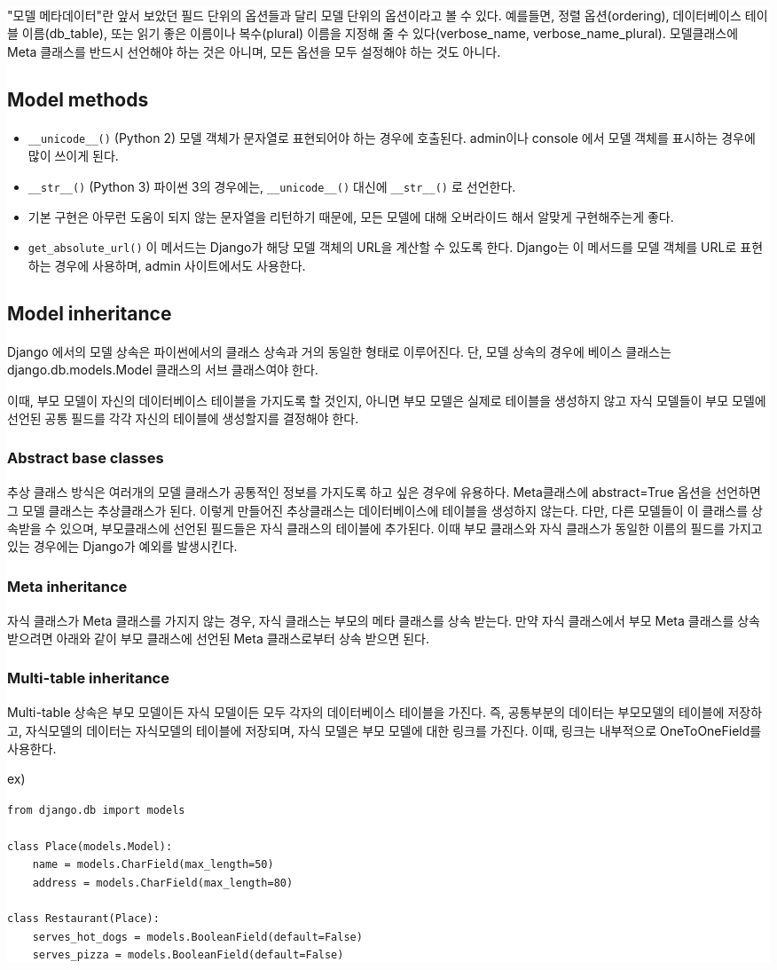 
"모델 메타데이터"란 앞서 보았던 필드 단위의 옵션들과 달리 모델 단위의 옵션이라고 볼 수 있다. 예를들면, 정렬 옵션(ordering), 데이터베이스 테이블 이름(db_table), 또는 읽기 좋은 이름이나 복수(plural) 이름을 지정해 줄 수 있다(verbose_name, verbose_name_plural). 모델클래스에 Meta 클래스를 반드시 선언해야 하는 것은 아니며, 모든 옵션을 모두 설정해야 하는 것도 아니다.


## Model methods

- `__unicode__()` (Python 2)
모델 객체가 문자열로 표현되어야 하는 경우에 호출된다. admin이나 console 에서 모델 객체를 표시하는 경우에 많이 쓰이게 된다.  

- `__str__()` (Python 3)
파이썬 3의 경우에는, `__unicode__()` 대신에 `__str__()` 로 선언한다.

- 기본 구현은 아무런 도움이 되지 않는 문자열을 리턴하기 때문에, 모든 모델에 대해 오버라이드 해서 알맞게 구현해주는게 좋다.

- `get_absolute_url()`
이 메서드는 Django가 해당 모델 객체의 URL을 계산할 수 있도록 한다. Django는 이 메서드를 모델 객체를 URL로 표현하는 경우에 사용하며, admin 사이트에서도 사용한다. 


## Model inheritance

Django 에서의 모델 상속은 파이썬에서의 클래스 상속과 거의 동일한 형태로 이루어진다. 단, 모델 상속의 경우에 베이스 클래스는 django.db.models.Model 클래스의 서브 클래스여야 한다. 

이때, 부모 모델이 자신의 데이터베이스 테이블을 가지도록 할 것인지, 아니면 부모 모델은 실제로 테이블을 생성하지 않고 자식 모델들이 부모 모델에 선언된 공통 필드를 각각 자신의 테이블에 생성할지를 결정해야 한다.


### Abstract base classes

추상 클래스 방식은 여러개의 모델 클래스가 공통적인 정보를 가지도록 하고 싶은 경우에 유용하다. Meta클래스에 abstract=True 옵션을 선언하면 그 모델 클래스는 추상클래스가 된다. 이렇게 만들어진 추상클래스는 데이터베이스에 테이블을 생성하지 않는다. 다만, 다른 모델들이 이 클래스를 상속받을 수 있으며, 부모클래스에 선언된 필드들은 자식 클래스의 테이블에 추가된다. 이때 부모 클래스와 자식 클래스가 동일한 이름의 필드를 가지고 있는 경우에는 Django가 예외를 발생시킨다.


### Meta inheritance

자식 클래스가 Meta 클래스를 가지지 않는 경우, 자식 클래스는 부모의 메타 클래스를 상속 받는다. 만약 자식 클래스에서 부모 Meta 클래스를 상속 받으려면 아래와 같이 부모 클래스에 선언된 Meta 클래스로부터 상속 받으면 된다. 

### Multi-table inheritance

Multi-table 상속은 부모 모델이든 자식 모델이든 모두 각자의 데이터베이스 테이블을 가진다. 즉, 공통부분의 데이터는 부모모델의 테이블에 저장하고, 자식모델의 데이터는 자식모델의 테이블에 저장되며, 자식 모델은 부모 모델에 대한 링크를 가진다. 이때, 링크는 내부적으로 OneToOneField를 사용한다.

ex) 

```
from django.db import models

class Place(models.Model):
    name = models.CharField(max_length=50)
    address = models.CharField(max_length=80)

class Restaurant(Place):
    serves_hot_dogs = models.BooleanField(default=False)
    serves_pizza = models.BooleanField(default=False)
```
